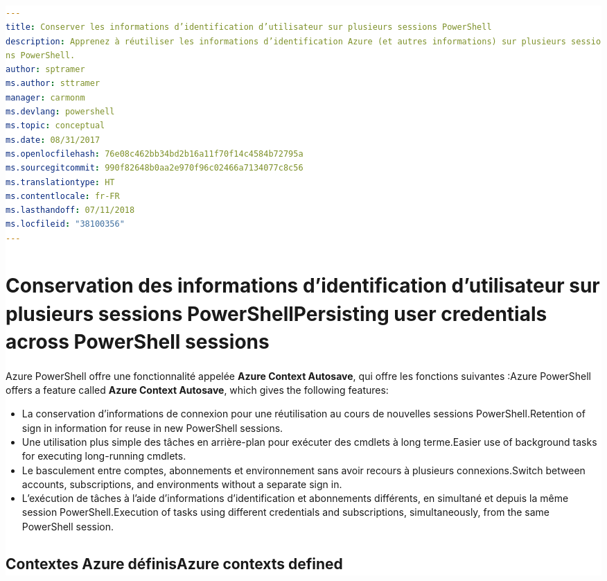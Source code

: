 ```yaml
---
title: Conserver les informations d’identification d’utilisateur sur plusieurs sessions PowerShell
description: Apprenez à réutiliser les informations d’identification Azure (et autres informations) sur plusieurs sessions PowerShell.
author: sptramer
ms.author: sttramer
manager: carmonm
ms.devlang: powershell
ms.topic: conceptual
ms.date: 08/31/2017
ms.openlocfilehash: 76e08c462bb34bd2b16a11f70f14c4584b72795a
ms.sourcegitcommit: 990f82648b0aa2e970f96c02466a7134077c8c56
ms.translationtype: HT
ms.contentlocale: fr-FR
ms.lasthandoff: 07/11/2018
ms.locfileid: "38100356"
---
```

# <a name="persisting-user-credentials-across-powershell-sessions"></a><span data-ttu-id="1630b-103">Conservation des informations d’identification d’utilisateur sur plusieurs sessions PowerShell</span><span class="sxs-lookup"><span data-stu-id="1630b-103">Persisting user credentials across PowerShell sessions</span></span>

<span data-ttu-id="1630b-104">Azure PowerShell offre une fonctionnalité appelée **Azure Context Autosave**, qui offre les fonctions suivantes :</span><span class="sxs-lookup"><span data-stu-id="1630b-104">Azure PowerShell offers a feature called **Azure Context Autosave**, which gives the following features:</span></span>

- <span data-ttu-id="1630b-105">La conservation d’informations de connexion pour une réutilisation au cours de nouvelles sessions PowerShell.</span><span class="sxs-lookup"><span data-stu-id="1630b-105">Retention of sign in information for reuse in new PowerShell sessions.</span></span>
- <span data-ttu-id="1630b-106">Une utilisation plus simple des tâches en arrière-plan pour exécuter des cmdlets à long terme.</span><span class="sxs-lookup"><span data-stu-id="1630b-106">Easier use of background tasks for executing long-running cmdlets.</span></span>
- <span data-ttu-id="1630b-107">Le basculement entre comptes, abonnements et environnement sans avoir recours à plusieurs connexions.</span><span class="sxs-lookup"><span data-stu-id="1630b-107">Switch between accounts, subscriptions, and environments without a separate sign in.</span></span>
- <span data-ttu-id="1630b-108">L’exécution de tâches à l’aide d’informations d’identification et abonnements différents, en simultané et depuis la même session PowerShell.</span><span class="sxs-lookup"><span data-stu-id="1630b-108">Execution of tasks using different credentials and subscriptions, simultaneously, from the same PowerShell session.</span></span>

## <a name="azure-contexts-defined"></a><span data-ttu-id="1630b-109">Contextes Azure définis</span><span class="sxs-lookup"><span data-stu-id="1630b-109">Azure contexts defined</span></span>
